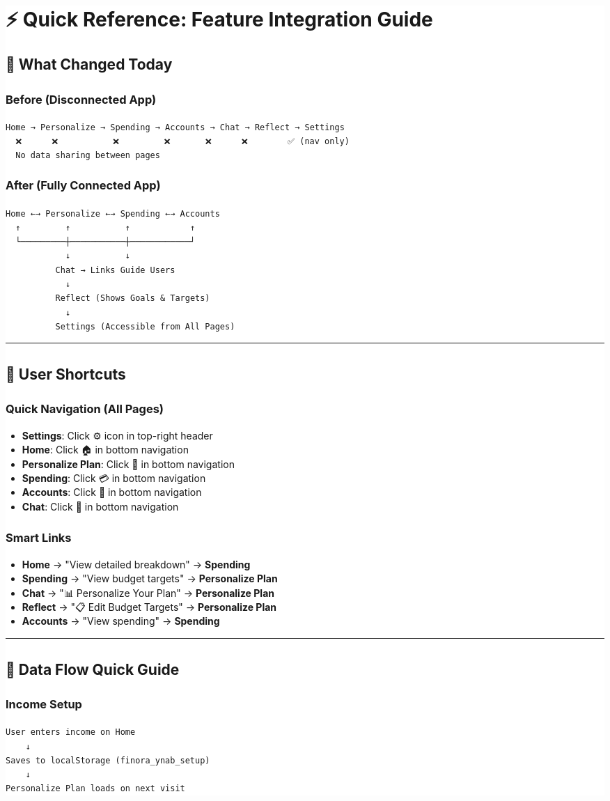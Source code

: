 # ⚡ Quick Reference: Feature Integration Guide

## 🎯 What Changed Today

### Before (Disconnected App)
```
Home → Personalize → Spending → Accounts → Chat → Reflect → Settings
  ❌      ❌           ❌         ❌       ❌      ❌        ✅ (nav only)
  No data sharing between pages
```

### After (Fully Connected App)
```
Home ←→ Personalize ←→ Spending ←→ Accounts
  ↑         ↑           ↑            ↑
  └─────────┼───────────┼────────────┘
            ↓           ↓
          Chat → Links Guide Users
            ↓
          Reflect (Shows Goals & Targets)
            ↓
          Settings (Accessible from All Pages)
```

---

## 📱 User Shortcuts

### Quick Navigation (All Pages)
- **Settings**: Click ⚙️ icon in top-right header
- **Home**: Click 🏠 in bottom navigation
- **Personalize Plan**: Click 🎯 in bottom navigation
- **Spending**: Click 💳 in bottom navigation
- **Accounts**: Click 🏦 in bottom navigation
- **Chat**: Click 💬 in bottom navigation

### Smart Links
- **Home** → "View detailed breakdown" → **Spending**
- **Spending** → "View budget targets" → **Personalize Plan**
- **Chat** → "📊 Personalize Your Plan" → **Personalize Plan**
- **Reflect** → "📋 Edit Budget Targets" → **Personalize Plan**
- **Accounts** → "View spending" → **Spending**

---

## 🔄 Data Flow Quick Guide

### Income Setup
```
User enters income on Home
    ↓
Saves to localStorage (finora_ynab_setup)
    ↓
Personalize Plan loads on next visit
```
